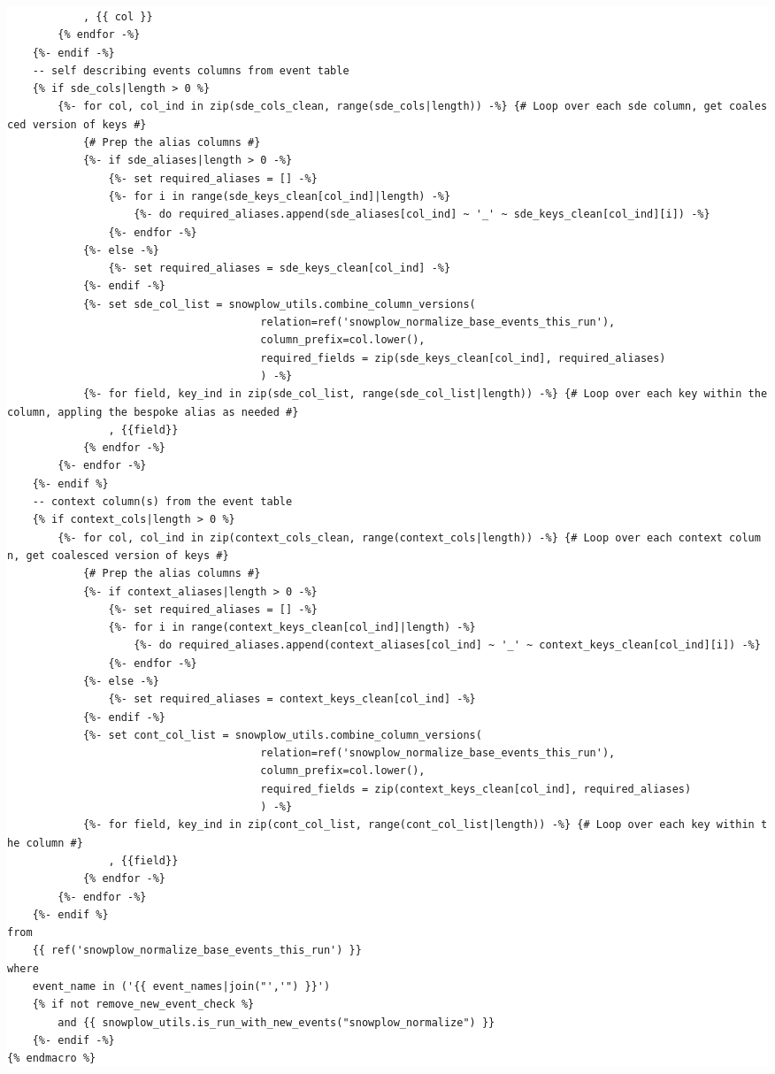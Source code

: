 ```jinja2
            , {{ col }}
        {% endfor -%}
    {%- endif -%}
    -- self describing events columns from event table
    {% if sde_cols|length > 0 %}
        {%- for col, col_ind in zip(sde_cols_clean, range(sde_cols|length)) -%} {# Loop over each sde column, get coalesced version of keys #}
            {# Prep the alias columns #}
            {%- if sde_aliases|length > 0 -%}
                {%- set required_aliases = [] -%}
                {%- for i in range(sde_keys_clean[col_ind]|length) -%}
                    {%- do required_aliases.append(sde_aliases[col_ind] ~ '_' ~ sde_keys_clean[col_ind][i]) -%}
                {%- endfor -%}
            {%- else -%}
                {%- set required_aliases = sde_keys_clean[col_ind] -%}
            {%- endif -%}
            {%- set sde_col_list = snowplow_utils.combine_column_versions(
                                        relation=ref('snowplow_normalize_base_events_this_run'),
                                        column_prefix=col.lower(),
                                        required_fields = zip(sde_keys_clean[col_ind], required_aliases)
                                        ) -%}
            {%- for field, key_ind in zip(sde_col_list, range(sde_col_list|length)) -%} {# Loop over each key within the column, appling the bespoke alias as needed #}
                , {{field}}
            {% endfor -%}
        {%- endfor -%}
    {%- endif %}
    -- context column(s) from the event table
    {% if context_cols|length > 0 %}
        {%- for col, col_ind in zip(context_cols_clean, range(context_cols|length)) -%} {# Loop over each context column, get coalesced version of keys #}
            {# Prep the alias columns #}
            {%- if context_aliases|length > 0 -%}
                {%- set required_aliases = [] -%}
                {%- for i in range(context_keys_clean[col_ind]|length) -%}
                    {%- do required_aliases.append(context_aliases[col_ind] ~ '_' ~ context_keys_clean[col_ind][i]) -%}
                {%- endfor -%}
            {%- else -%}
                {%- set required_aliases = context_keys_clean[col_ind] -%}
            {%- endif -%}
            {%- set cont_col_list = snowplow_utils.combine_column_versions(
                                        relation=ref('snowplow_normalize_base_events_this_run'),
                                        column_prefix=col.lower(),
                                        required_fields = zip(context_keys_clean[col_ind], required_aliases)
                                        ) -%}
            {%- for field, key_ind in zip(cont_col_list, range(cont_col_list|length)) -%} {# Loop over each key within the column #}
                , {{field}}
            {% endfor -%}
        {%- endfor -%}
    {%- endif %}
from
    {{ ref('snowplow_normalize_base_events_this_run') }}
where
    event_name in ('{{ event_names|join("','") }}')
    {% if not remove_new_event_check %}
        and {{ snowplow_utils.is_run_with_new_events("snowplow_normalize") }}
    {%- endif -%}
{% endmacro %}
```